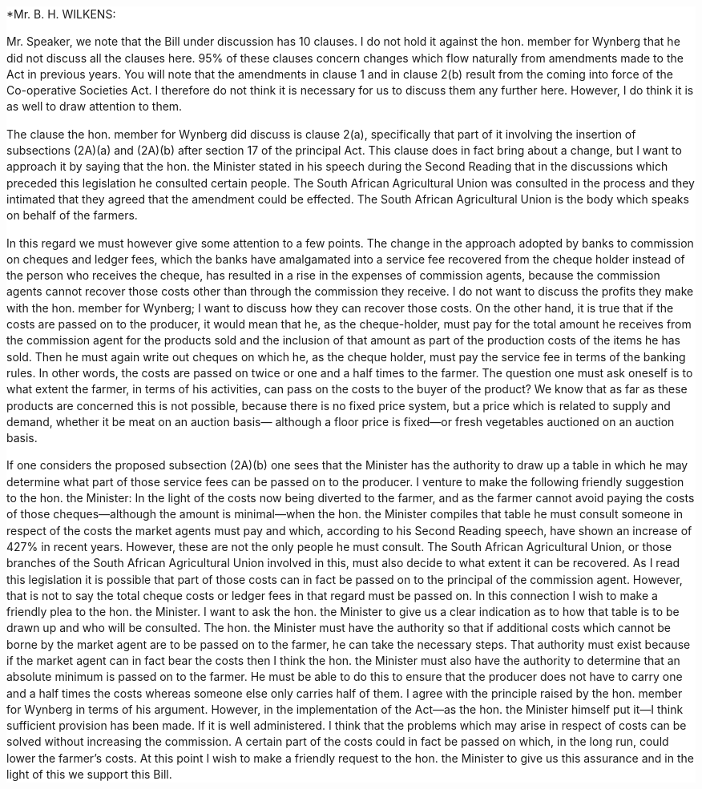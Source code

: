 </speech>

<speech by="#wilkens">

<from>*Mr. <person refersTo="hansard_za">B. H. WILKENS</person>:</from>

<p>Mr. Speaker, we note that the Bill under discussion has 10 clauses. I do not hold it against the hon. member for Wynberg that he did not discuss all the clauses here. 95% of these clauses concern changes which flow naturally from amendments made to the Act in previous years. You will note that the amendments in clause 1 and in clause 2(b) result from the coming into force of the Co-operative Societies Act. I therefore do not think it is necessary for us to discuss them any further here. However, I do think it is as well to draw attention to them.</p>

<p>The clause the hon. member for Wynberg did discuss is clause 2(a), specifically that part of it involving the insertion of subsections (2A)(a) and (2A)(b) after section 17 of the principal Act. This clause does in fact bring about a change, but I want to approach it by saying that the hon. the Minister stated in his speech during the Second Reading that in the discussions which preceded this legislation he consulted certain people. The South African Agricultural Union was consulted in the process and they intimated that they agreed that the amendment could be effected. The South African Agricultural Union is the body which speaks on behalf of the farmers.</p>

<p>In this regard we must however give some attention to a few points. The change in the approach adopted by banks to commission on cheques and ledger fees, which the banks have amalgamated into a service fee recovered from the cheque holder instead of the person who receives the cheque, has resulted in a rise in the expenses of commission agents, because the commission agents cannot recover those costs other than through the commission they receive. I do not want to discuss the profits they make with the hon. member for Wynberg; I want to discuss how they can recover those costs. On the other hand, it is true that if the costs are passed on to the producer, it would mean that he, as the cheque-holder, must pay for the total amount he receives from the commission agent for the products sold and the inclusion of that amount as part of the production costs of the items he has sold. Then he must again write out cheques on which he, as the cheque holder, must pay the service fee in terms of the banking rules. In other words, the costs are passed on twice or one and a half times to the farmer. The question one must ask oneself is to what extent the farmer, in terms of his activities, can pass on the costs to the buyer of the product? We know that as far as these products are concerned this is not possible, because there is no fixed price system, but a price which is related to supply and demand, whether it be meat on an auction basis&#x2014; although a floor price is fixed&#x2014;or fresh vegetables auctioned on an auction basis.</p>

<p>If one considers the proposed subsection (2A)(b) one sees that the Minister has the authority to draw up a table in which he may determine what part of those service fees can <span class="col_673-674" refersTo="page_0361"/>be passed on to the producer. I venture to make the following friendly suggestion to the hon. the Minister: In the light of the costs now being diverted to the farmer, and as the farmer cannot avoid paying the costs of those cheques&#x2014;although the amount is minimal&#x2014;when the hon. the Minister compiles that table he must consult someone in respect of the costs the market agents must pay and which, according to his Second Reading speech, have shown an increase of 427% in recent years. However, these are not the only people he must consult. The South African Agricultural Union, or those branches of the South African Agricultural Union involved in this, must also decide to what extent it can be recovered. As I read this legislation it is possible that part of those costs can in fact be passed on to the principal of the commission agent. However, that is not to say the total cheque costs or ledger fees in that regard must be passed on. In this connection I wish to make a friendly plea to the hon. the Minister. I want to ask the hon. the Minister to give us a clear indication as to how that table is to be drawn up and who will be consulted. The hon. the Minister must have the authority so that if additional costs which cannot be borne by the market agent are to be passed on to the farmer, he can take the necessary steps. That authority must exist because if the market agent can in fact bear the costs then I think the hon. the Minister must also have the authority to determine that an absolute minimum is passed on to the farmer. He must be able to do this to ensure that the producer does not have to carry one and a half times the costs whereas someone else only carries half of them. I agree with the principle raised by the hon. member for Wynberg in terms of his argument. However, in the implementation of the Act&#x2014;as the hon. the Minister himself put it&#x2014;I think sufficient provision has been made. If it is well administered. I think that the problems which may arise in respect of costs can be solved without increasing the commission. A certain part of the costs could in fact be passed on which, in the long run, could lower the farmer&#x2019;s costs. At this point I wish to make a friendly request to the hon. the Minister to give us this assurance and in the light of this we support this Bill.</p>
